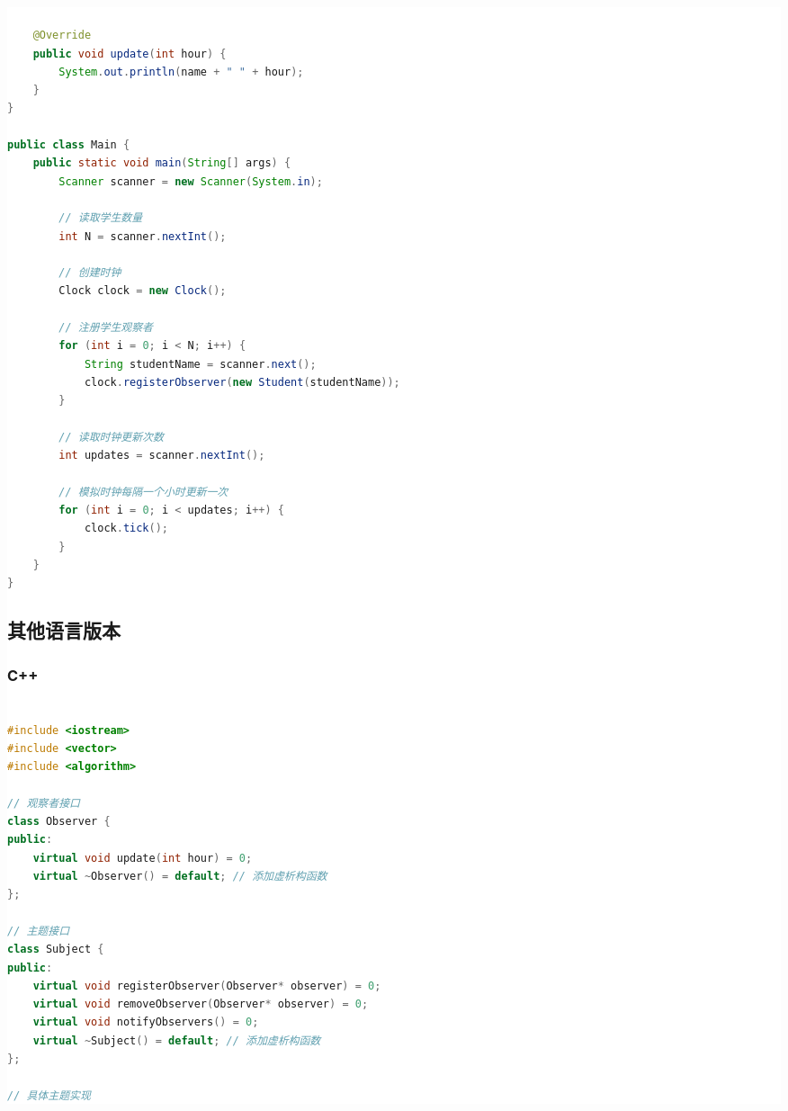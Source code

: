 ```java

    @Override
    public void update(int hour) {
        System.out.println(name + " " + hour);
    }
}

public class Main {
    public static void main(String[] args) {
        Scanner scanner = new Scanner(System.in);

        // 读取学生数量
        int N = scanner.nextInt();

        // 创建时钟
        Clock clock = new Clock();

        // 注册学生观察者
        for (int i = 0; i < N; i++) {
            String studentName = scanner.next();
            clock.registerObserver(new Student(studentName));
        }

        // 读取时钟更新次数
        int updates = scanner.nextInt();

        // 模拟时钟每隔一个小时更新一次
        for (int i = 0; i < updates; i++) {
            clock.tick();
        }
    }
}

```


## 其他语言版本

### C++


```CPP

#include <iostream>
#include <vector>
#include <algorithm> 

// 观察者接口
class Observer {
public:
    virtual void update(int hour) = 0;
    virtual ~Observer() = default; // 添加虚析构函数
};

// 主题接口
class Subject {
public:
    virtual void registerObserver(Observer* observer) = 0;
    virtual void removeObserver(Observer* observer) = 0;
    virtual void notifyObservers() = 0;
    virtual ~Subject() = default; // 添加虚析构函数
};

// 具体主题实现
```